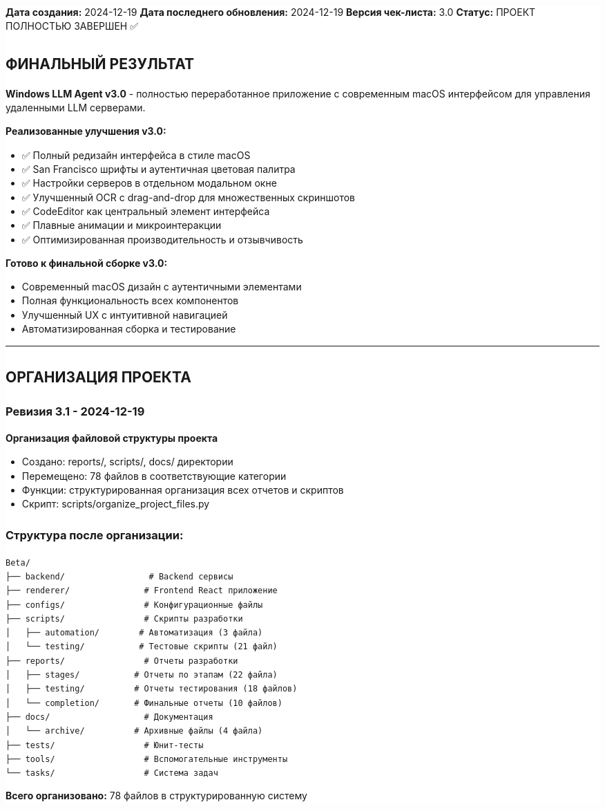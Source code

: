 **Дата создания:** 2024-12-19
**Дата последнего обновления:** 2024-12-19
**Версия чек-листа:** 3.0
**Статус:** ПРОЕКТ ПОЛНОСТЬЮ ЗАВЕРШЕН ✅

## ФИНАЛЬНЫЙ РЕЗУЛЬТАТ

**Windows LLM Agent v3.0** - полностью переработанное приложение с современным macOS интерфейсом для управления удаленными LLM серверами.

**Реализованные улучшения v3.0:**
- ✅ Полный редизайн интерфейса в стиле macOS
- ✅ San Francisco шрифты и аутентичная цветовая палитра
- ✅ Настройки серверов в отдельном модальном окне
- ✅ Улучшенный OCR с drag-and-drop для множественных скриншотов
- ✅ CodeEditor как центральный элемент интерфейса
- ✅ Плавные анимации и микроинтеракции
- ✅ Оптимизированная производительность и отзывчивость

**Готово к финальной сборке v3.0:**
- Современный macOS дизайн с аутентичными элементами
- Полная функциональность всех компонентов
- Улучшенный UX с интуитивной навигацией
- Автоматизированная сборка и тестирование

---

## ОРГАНИЗАЦИЯ ПРОЕКТА

### Ревизия 3.1 - 2024-12-19
**Организация файловой структуры проекта**
- Создано: reports/, scripts/, docs/ директории
- Перемещено: 78 файлов в соответствующие категории
- Функции: структурированная организация всех отчетов и скриптов
- Скрипт: scripts/organize_project_files.py

### Структура после организации:
```
Beta/
├── backend/                 # Backend сервисы
├── renderer/               # Frontend React приложение
├── configs/                # Конфигурационные файлы
├── scripts/                # Скрипты разработки
│   ├── automation/        # Автоматизация (3 файла)
│   └── testing/           # Тестовые скрипты (21 файл)
├── reports/                # Отчеты разработки
│   ├── stages/           # Отчеты по этапам (22 файла)
│   ├── testing/          # Отчеты тестирования (18 файлов)
│   └── completion/       # Финальные отчеты (10 файлов)
├── docs/                   # Документация
│   └── archive/          # Архивные файлы (4 файла)
├── tests/                  # Юнит-тесты
├── tools/                  # Вспомогательные инструменты
└── tasks/                  # Система задач
```

**Всего организовано:** 78 файлов в структурированную систему
